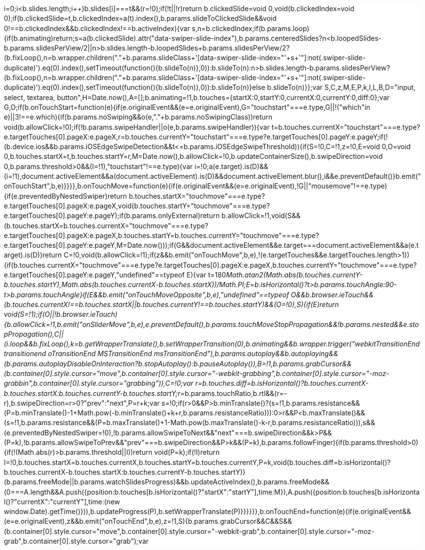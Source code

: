 i=0;i<b.slides.length;i++)b.slides[i]===t&&(r=!0);if(!t||!r)return b.clickedSlide=void 0,void(b.clickedIndex=void 0);if(b.clickedSlide=t,b.clickedIndex=a(t).index(),b.params.slideToClickedSlide&&void 0!==b.clickedIndex&&b.clickedIndex!==b.activeIndex){var s,n=b.clickedIndex;if(b.params.loop){if(b.animating)return;s=a(b.clickedSlide).attr("data-swiper-slide-index"),b.params.centeredSlides?n<b.loopedSlides-b.params.slidesPerView/2||n>b.slides.length-b.loopedSlides+b.params.slidesPerView/2?(b.fixLoop(),n=b.wrapper.children("."+b.params.slideClass+'[data-swiper-slide-index="'+s+'"]:not(.swiper-slide-duplicate)').eq(0).index(),setTimeout(function(){b.slideTo(n)},0)):b.slideTo(n):n>b.slides.length-b.params.slidesPerView?(b.fixLoop(),n=b.wrapper.children("."+b.params.slideClass+'[data-swiper-slide-index="'+s+'"]:not(.swiper-slide-duplicate)').eq(0).index(),setTimeout(function(){b.slideTo(n)},0)):b.slideTo(n)}else b.slideTo(n)}};var S,C,z,M,E,P,k,I,L,B,D="input, select, textarea, button",H=Date.now(),A=[];b.animating=!1,b.touches={startX:0,startY:0,currentX:0,currentY:0,diff:0};var G,O;if(b.onTouchStart=function(e){if(e.originalEvent&&(e=e.originalEvent),G="touchstart"===e.type,G||!("which"in e)||3!==e.which){if(b.params.noSwiping&&o(e,"."+b.params.noSwipingClass))return void(b.allowClick=!0);if(!b.params.swipeHandler||o(e,b.params.swipeHandler)){var t=b.touches.currentX="touchstart"===e.type?e.targetTouches[0].pageX:e.pageX,r=b.touches.currentY="touchstart"===e.type?e.targetTouches[0].pageY:e.pageY;if(!(b.device.ios&&b.params.iOSEdgeSwipeDetection&&t<=b.params.iOSEdgeSwipeThreshold)){if(S=!0,C=!1,z=!0,E=void 0,O=void 0,b.touches.startX=t,b.touches.startY=r,M=Date.now(),b.allowClick=!0,b.updateContainerSize(),b.swipeDirection=void 0,b.params.threshold>0&&(I=!1),"touchstart"!==e.type){var i=!0;a(e.target).is(D)&&(i=!1),document.activeElement&&a(document.activeElement).is(D)&&document.activeElement.blur(),i&&e.preventDefault()}b.emit("onTouchStart",b,e)}}}},b.onTouchMove=function(e){if(e.originalEvent&&(e=e.originalEvent),!G||"mousemove"!==e.type){if(e.preventedByNestedSwiper)return b.touches.startX="touchmove"===e.type?e.targetTouches[0].pageX:e.pageX,void(b.touches.startY="touchmove"===e.type?e.targetTouches[0].pageY:e.pageY);if(b.params.onlyExternal)return b.allowClick=!1,void(S&&(b.touches.startX=b.touches.currentX="touchmove"===e.type?e.targetTouches[0].pageX:e.pageX,b.touches.startY=b.touches.currentY="touchmove"===e.type?e.targetTouches[0].pageY:e.pageY,M=Date.now()));if(G&&document.activeElement&&e.target===document.activeElement&&a(e.target).is(D))return C=!0,void(b.allowClick=!1);if(z&&b.emit("onTouchMove",b,e),!(e.targetTouches&&e.targetTouches.length>1)){if(b.touches.currentX="touchmove"===e.type?e.targetTouches[0].pageX:e.pageX,b.touches.currentY="touchmove"===e.type?e.targetTouches[0].pageY:e.pageY,"undefined"==typeof E){var t=180*Math.atan2(Math.abs(b.touches.currentY-b.touches.startY),Math.abs(b.touches.currentX-b.touches.startX))/Math.PI;E=b.isHorizontal()?t>b.params.touchAngle:90-t>b.params.touchAngle}if(E&&b.emit("onTouchMoveOpposite",b,e),"undefined"==typeof O&&b.browser.ieTouch&&(b.touches.currentX!==b.touches.startX||b.touches.currentY!==b.touches.startY)&&(O=!0),S){if(E)return void(S=!1);if(O||!b.browser.ieTouch){b.allowClick=!1,b.emit("onSliderMove",b,e),e.preventDefault(),b.params.touchMoveStopPropagation&&!b.params.nested&&e.stopPropagation(),C||(i.loop&&b.fixLoop(),k=b.getWrapperTranslate(),b.setWrapperTransition(0),b.animating&&b.wrapper.trigger("webkitTransitionEnd transitionend oTransitionEnd MSTransitionEnd msTransitionEnd"),b.params.autoplay&&b.autoplaying&&(b.params.autoplayDisableOnInteraction?b.stopAutoplay():b.pauseAutoplay()),B=!1,b.params.grabCursor&&(b.container[0].style.cursor="move",b.container[0].style.cursor="-webkit-grabbing",b.container[0].style.cursor="-moz-grabbin",b.container[0].style.cursor="grabbing")),C=!0;var r=b.touches.diff=b.isHorizontal()?b.touches.currentX-b.touches.startX:b.touches.currentY-b.touches.startY;r*=b.params.touchRatio,b.rtl&&(r=-r),b.swipeDirection=r>0?"prev":"next",P=r+k;var s=!0;if(r>0&&P>b.minTranslate()?(s=!1,b.params.resistance&&(P=b.minTranslate()-1+Math.pow(-b.minTranslate()+k+r,b.params.resistanceRatio))):0>r&&P<b.maxTranslate()&&(s=!1,b.params.resistance&&(P=b.maxTranslate()+1-Math.pow(b.maxTranslate()-k-r,b.params.resistanceRatio))),s&&(e.preventedByNestedSwiper=!0),!b.params.allowSwipeToNext&&"next"===b.swipeDirection&&k>P&&(P=k),!b.params.allowSwipeToPrev&&"prev"===b.swipeDirection&&P>k&&(P=k),b.params.followFinger){if(b.params.threshold>0){if(!(Math.abs(r)>b.params.threshold||I))return void(P=k);if(!I)return I=!0,b.touches.startX=b.touches.currentX,b.touches.startY=b.touches.currentY,P=k,void(b.touches.diff=b.isHorizontal()?b.touches.currentX-b.touches.startX:b.touches.currentY-b.touches.startY)}(b.params.freeMode||b.params.watchSlidesProgress)&&b.updateActiveIndex(),b.params.freeMode&&(0===A.length&&A.push({position:b.touches[b.isHorizontal()?"startX":"startY"],time:M}),A.push({position:b.touches[b.isHorizontal()?"currentX":"currentY"],time:(new window.Date).getTime()})),b.updateProgress(P),b.setWrapperTranslate(P)}}}}}},b.onTouchEnd=function(e){if(e.originalEvent&&(e=e.originalEvent),z&&b.emit("onTouchEnd",b,e),z=!1,S){b.params.grabCursor&&C&&S&&(b.container[0].style.cursor="move",b.container[0].style.cursor="-webkit-grab",b.container[0].style.cursor="-moz-grab",b.container[0].style.cursor="grab");var